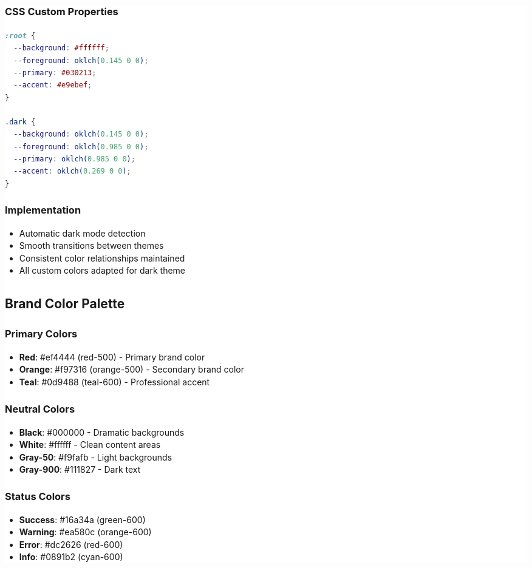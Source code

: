 ### CSS Custom Properties
```css
:root {
  --background: #ffffff;
  --foreground: oklch(0.145 0 0);
  --primary: #030213;
  --accent: #e9ebef;
}

.dark {
  --background: oklch(0.145 0 0);
  --foreground: oklch(0.985 0 0);
  --primary: oklch(0.985 0 0);
  --accent: oklch(0.269 0 0);
}
```

### Implementation
- Automatic dark mode detection
- Smooth transitions between themes
- Consistent color relationships maintained
- All custom colors adapted for dark theme

## Brand Color Palette

### Primary Colors
- **Red**: #ef4444 (red-500) - Primary brand color
- **Orange**: #f97316 (orange-500) - Secondary brand color
- **Teal**: #0d9488 (teal-600) - Professional accent

### Neutral Colors
- **Black**: #000000 - Dramatic backgrounds
- **White**: #ffffff - Clean content areas
- **Gray-50**: #f9fafb - Light backgrounds
- **Gray-900**: #111827 - Dark text

### Status Colors
- **Success**: #16a34a (green-600)
- **Warning**: #ea580c (orange-600)
- **Error**: #dc2626 (red-600)
- **Info**: #0891b2 (cyan-600)